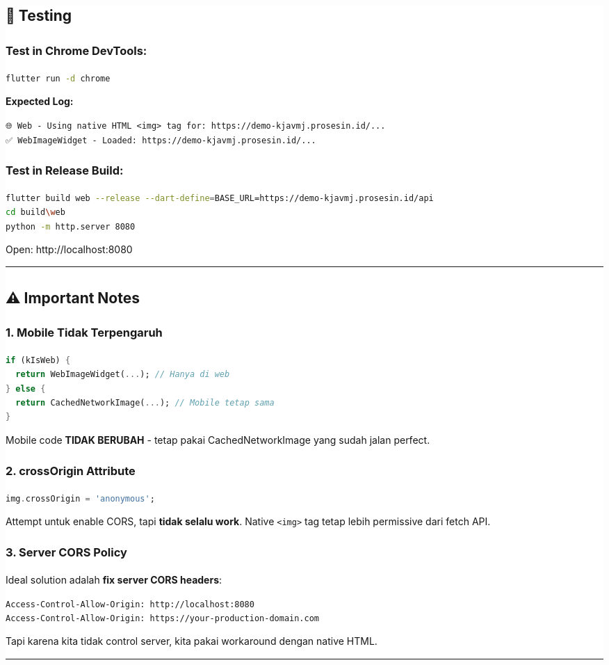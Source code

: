 
## 🧪 Testing

### Test in Chrome DevTools:
```bash
flutter run -d chrome
```

**Expected Log:**
```
🌐 Web - Using native HTML <img> tag for: https://demo-kjavmj.prosesin.id/...
✅ WebImageWidget - Loaded: https://demo-kjavmj.prosesin.id/...
```

### Test in Release Build:
```bash
flutter build web --release --dart-define=BASE_URL=https://demo-kjavmj.prosesin.id/api
cd build\web
python -m http.server 8080
```

Open: http://localhost:8080

---

## ⚠️ Important Notes

### 1. **Mobile Tidak Terpengaruh**
```dart
if (kIsWeb) {
  return WebImageWidget(...); // Hanya di web
} else {
  return CachedNetworkImage(...); // Mobile tetap sama
}
```

Mobile code **TIDAK BERUBAH** - tetap pakai CachedNetworkImage yang sudah jalan perfect.

### 2. **crossOrigin Attribute**
```dart
img.crossOrigin = 'anonymous';
```

Attempt untuk enable CORS, tapi **tidak selalu work**. Native `<img>` tag tetap lebih permissive dari fetch API.

### 3. **Server CORS Policy**
Ideal solution adalah **fix server CORS headers**:
```
Access-Control-Allow-Origin: http://localhost:8080
Access-Control-Allow-Origin: https://your-production-domain.com
```

Tapi karena kita tidak control server, kita pakai workaround dengan native HTML.

---